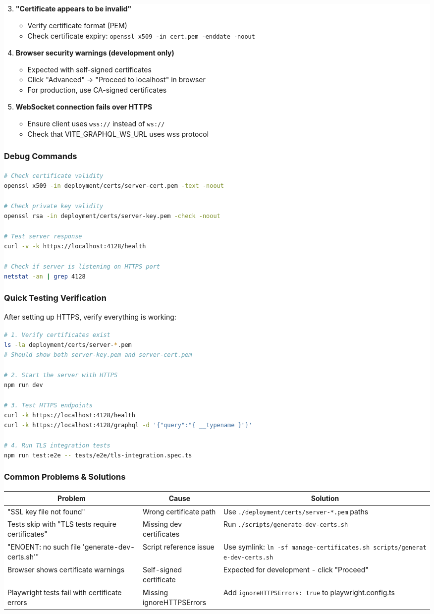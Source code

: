 3. **"Certificate appears to be invalid"**
   - Verify certificate format (PEM)
   - Check certificate expiry: `openssl x509 -in cert.pem -enddate -noout`

4. **Browser security warnings (development only)**
   - Expected with self-signed certificates
   - Click "Advanced" → "Proceed to localhost" in browser
   - For production, use CA-signed certificates

5. **WebSocket connection fails over HTTPS**
   - Ensure client uses `wss://` instead of `ws://`
   - Check that VITE_GRAPHQL_WS_URL uses wss protocol

### Debug Commands

```bash
# Check certificate validity
openssl x509 -in deployment/certs/server-cert.pem -text -noout

# Check private key validity
openssl rsa -in deployment/certs/server-key.pem -check -noout

# Test server response
curl -v -k https://localhost:4128/health

# Check if server is listening on HTTPS port
netstat -an | grep 4128
```

### Quick Testing Verification

After setting up HTTPS, verify everything is working:

```bash
# 1. Verify certificates exist
ls -la deployment/certs/server-*.pem
# Should show both server-key.pem and server-cert.pem

# 2. Start the server with HTTPS
npm run dev

# 3. Test HTTPS endpoints
curl -k https://localhost:4128/health
curl -k https://localhost:4128/graphql -d '{"query":"{ __typename }"}'

# 4. Run TLS integration tests
npm run test:e2e -- tests/e2e/tls-integration.spec.ts
```

### Common Problems & Solutions

| Problem | Cause | Solution |
|---------|-------|----------|
| "SSL key file not found" | Wrong certificate path | Use `./deployment/certs/server-*.pem` paths |
| Tests skip with "TLS tests require certificates" | Missing dev certificates | Run `./scripts/generate-dev-certs.sh` |
| "ENOENT: no such file 'generate-dev-certs.sh'" | Script reference issue | Use symlink: `ln -sf manage-certificates.sh scripts/generate-dev-certs.sh` |
| Browser shows certificate warnings | Self-signed certificate | Expected for development - click "Proceed" |
| Playwright tests fail with certificate errors | Missing ignoreHTTPSErrors | Add `ignoreHTTPSErrors: true` to playwright.config.ts |
